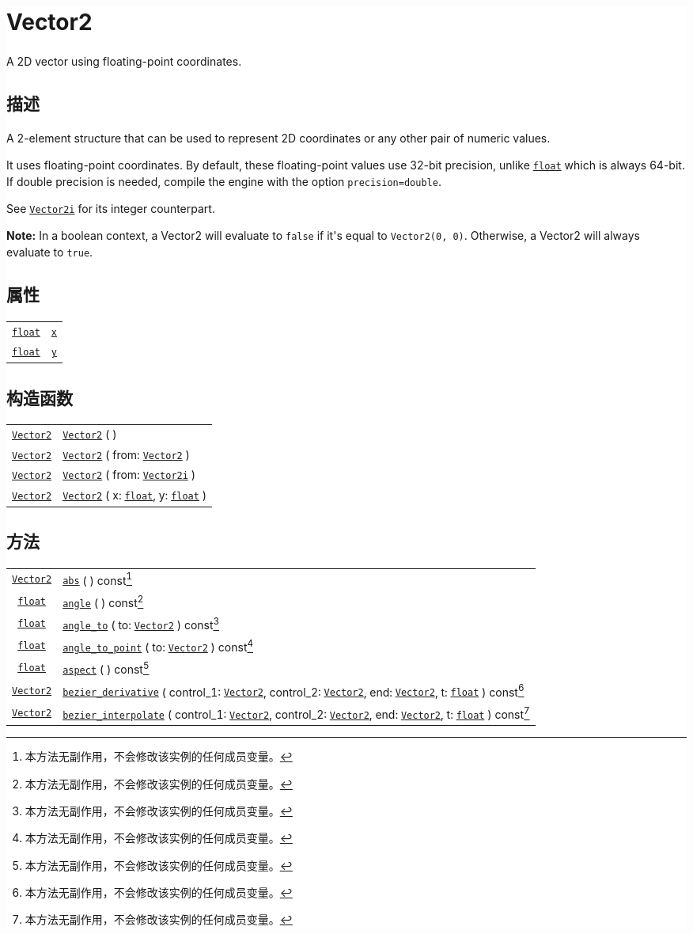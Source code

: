 




<div id="_class_vector2"></div>

# Vector2

A 2D vector using floating-point coordinates.

## 描述

A 2-element structure that can be used to represent 2D coordinates or any other pair of numeric values.

It uses floating-point coordinates. By default, these floating-point values use 32-bit precision, unlike [`float`](class_float.md) which is always 64-bit. If double precision is needed, compile the engine with the option `precision=double`.

See [`Vector2i`](class_vector2i.md) for its integer counterpart.

 **Note:** In a boolean context, a Vector2 will evaluate to `false` if it's equal to `Vector2(0, 0)`. Otherwise, a Vector2 will always evaluate to `true`.

## 属性

|||
|:-:|:--|
| [`float`](class_float.md) | [`x`](#class_vector2_property_x) | ``0.0`` |
| [`float`](class_float.md) | [`y`](#class_vector2_property_y) | ``0.0`` |

## 构造函数

|||
|:-:|:--|
| [`Vector2`](class_vector2.md) | [`Vector2`](class_vector2.md#class_vector2_constructor_vector2) ( )                                                            |
| [`Vector2`](class_vector2.md) | [`Vector2`](class_vector2.md#class_vector2_constructor_vector2) ( from: [`Vector2`](class_vector2.md) )                        |
| [`Vector2`](class_vector2.md) | [`Vector2`](class_vector2.md#class_vector2_constructor_vector2) ( from: [`Vector2i`](class_vector2i.md) )                      |
| [`Vector2`](class_vector2.md) | [`Vector2`](class_vector2.md#class_vector2_constructor_vector2) ( x: [`float`](class_float.md), y: [`float`](class_float.md) ) |

## 方法

|||
|:-:|:--|
| [`Vector2`](class_vector2.md) | [`abs`](class_vector2md#class_vector2_method_abs) ( ) const[^const]                                                                                                                                                                                                                                                                                                       |
| [`float`](class_float.md)     | [`angle`](class_vector2md#class_vector2_method_angle) ( ) const[^const]                                                                                                                                                                                                                                                                                                   |
| [`float`](class_float.md)     | [`angle_to`](class_vector2md#class_vector2_method_angle_to) ( to: [`Vector2`](class_vector2.md) ) const[^const]                                                                                                                                                                                                                                                           |
| [`float`](class_float.md)     | [`angle_to_point`](class_vector2md#class_vector2_method_angle_to_point) ( to: [`Vector2`](class_vector2.md) ) const[^const]                                                                                                                                                                                                                                               |
| [`float`](class_float.md)     | [`aspect`](class_vector2md#class_vector2_method_aspect) ( ) const[^const]                                                                                                                                                                                                                                                                                                 |
| [`Vector2`](class_vector2.md) | [`bezier_derivative`](class_vector2md#class_vector2_method_bezier_derivative) ( control_1: [`Vector2`](class_vector2.md), control_2: [`Vector2`](class_vector2.md), end: [`Vector2`](class_vector2.md), t: [`float`](class_float.md) ) const[^const]                                                                                                                      |
| [`Vector2`](class_vector2.md) | [`bezier_interpolate`](class_vector2md#class_vector2_method_bezier_interpolate) ( control_1: [`Vector2`](class_vector2.md), control_2: [`Vector2`](class_vector2.md), end: [`Vector2`](class_vector2.md), t: [`float`](class_float.md) ) const[^const]                                                                                                                    |

[^virtual]: 本方法通常需要用户覆盖才能生效。
[^const]: 本方法无副作用，不会修改该实例的任何成员变量。
[^vararg]: 本方法除了能接受在此处描述的参数外，还能够继续接受任意数量的参数。
[^constructor]: 本方法用于构造某个类型。
[^static]: 调用本方法无需实例，可直接使用类名进行调用。
[^operator]: 本方法描述的是使用本类型作为左操作数的有效运算符。
[^bitfield]: 这个值是由下列位标志构成位掩码的整数。
[^void]: 无返回值。